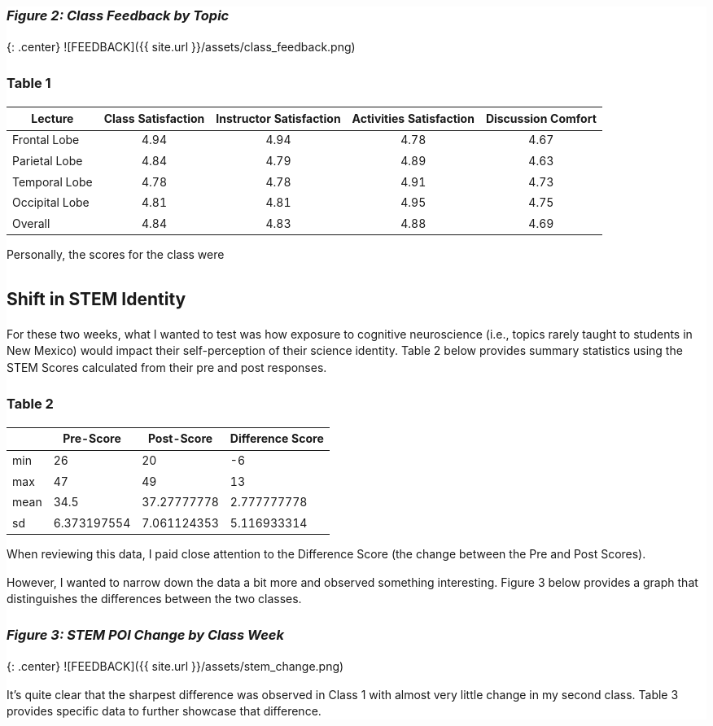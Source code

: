 ### *Figure 2: Class Feedback by Topic*

{: .center}
![FEEDBACK]({{ site.url }}/assets/class_feedback.png)

### Table 1

| Lecture        | Class Satisfaction  | Instructor Satisfaction | Activities Satisfaction | Discussion Comfort |
|----------------|:-------------------:|:-----------------------:|:-----------------------:|:------------------:|
| Frontal Lobe   |         4.94        |           4.94          |           4.78          |        4.67        |
| Parietal Lobe  |         4.84        |           4.79          |           4.89          |        4.63        |
| Temporal Lobe  |         4.78        |           4.78          |           4.91          |        4.73        |
| Occipital Lobe |         4.81        |           4.81          |           4.95          |        4.75        |
| Overall        |         4.84        |           4.83          |           4.88          |        4.69        |

Personally, the scores for the class were 

## Shift in STEM Identity
For these two weeks, what I wanted to test was how exposure to cognitive neuroscience (i.e., topics rarely taught to students in New Mexico) would impact their self-perception of their science identity. Table 2 below provides summary statistics using the STEM Scores calculated from their pre and post responses.

### Table 2

|      | Pre-Score   | Post-Score  | Difference Score |
|------|-------------|-------------|------------------|
| min  |      26     |          20 |               -6 |
| max  |      47     |          49 |               13 |
| mean |     34.5    | 37.27777778 |      2.777777778 |
| sd   | 6.373197554 | 7.061124353 |      5.116933314 |

When reviewing this data, I paid close attention to the Difference Score (the change between the Pre and Post Scores). 

However, I wanted to narrow down the data a bit more and observed something interesting. Figure 3 below provides a graph that distinguishes the differences between the two classes.

### *Figure 3: STEM POI Change by Class Week*

{: .center}
![FEEDBACK]({{ site.url }}/assets/stem_change.png)

It’s quite clear that the sharpest difference was observed in Class 1 with almost very little change in my second class. Table 3 provides specific data to further showcase that difference.  
